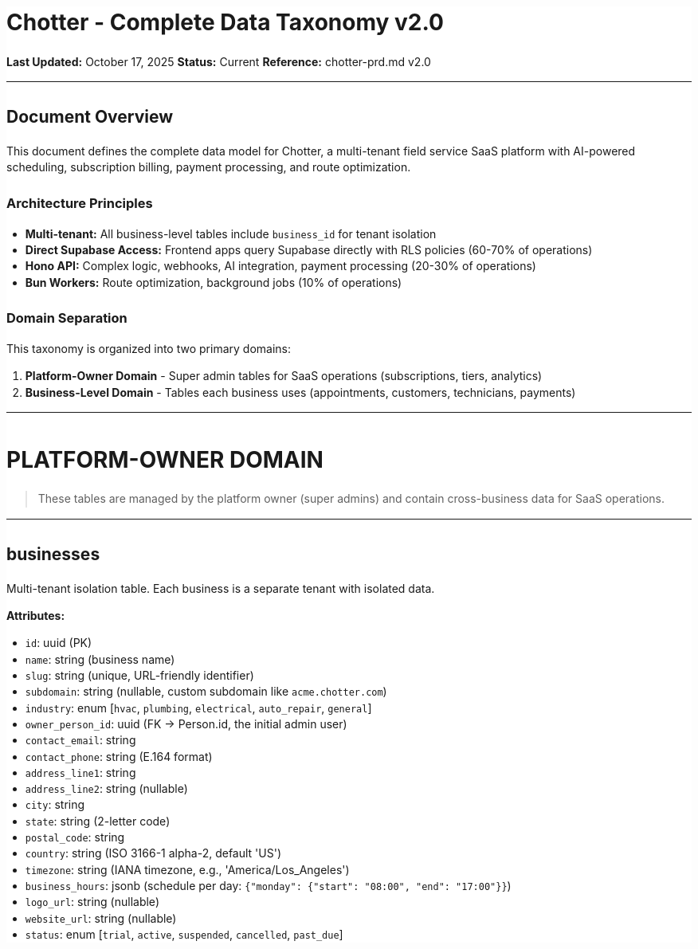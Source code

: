# Chotter - Complete Data Taxonomy v2.0

**Last Updated:** October 17, 2025
**Status:** Current
**Reference:** chotter-prd.md v2.0

---

## Document Overview

This document defines the complete data model for Chotter, a multi-tenant field service SaaS platform with AI-powered scheduling, subscription billing, payment processing, and route optimization.

### Architecture Principles

- **Multi-tenant:** All business-level tables include `business_id` for tenant isolation
- **Direct Supabase Access:** Frontend apps query Supabase directly with RLS policies (60-70% of operations)
- **Hono API:** Complex logic, webhooks, AI integration, payment processing (20-30% of operations)
- **Bun Workers:** Route optimization, background jobs (10% of operations)

### Domain Separation

This taxonomy is organized into two primary domains:

1. **Platform-Owner Domain** - Super admin tables for SaaS operations (subscriptions, tiers, analytics)
2. **Business-Level Domain** - Tables each business uses (appointments, customers, technicians, payments)

---

# PLATFORM-OWNER DOMAIN

> These tables are managed by the platform owner (super admins) and contain cross-business data for SaaS operations.

---

## businesses

Multi-tenant isolation table. Each business is a separate tenant with isolated data.

**Attributes:**

- `id`: uuid (PK)
- `name`: string (business name)
- `slug`: string (unique, URL-friendly identifier)
- `subdomain`: string (nullable, custom subdomain like `acme.chotter.com`)
- `industry`: enum [`hvac`, `plumbing`, `electrical`, `auto_repair`, `general`]
- `owner_person_id`: uuid (FK → Person.id, the initial admin user)
- `contact_email`: string
- `contact_phone`: string (E.164 format)
- `address_line1`: string
- `address_line2`: string (nullable)
- `city`: string
- `state`: string (2-letter code)
- `postal_code`: string
- `country`: string (ISO 3166-1 alpha-2, default 'US')
- `timezone`: string (IANA timezone, e.g., 'America/Los_Angeles')
- `business_hours`: jsonb (schedule per day: `{"monday": {"start": "08:00", "end": "17:00"}}`)
- `logo_url`: string (nullable)
- `website_url`: string (nullable)
- `status`: enum [`trial`, `active`, `suspended`, `cancelled`, `past_due`]